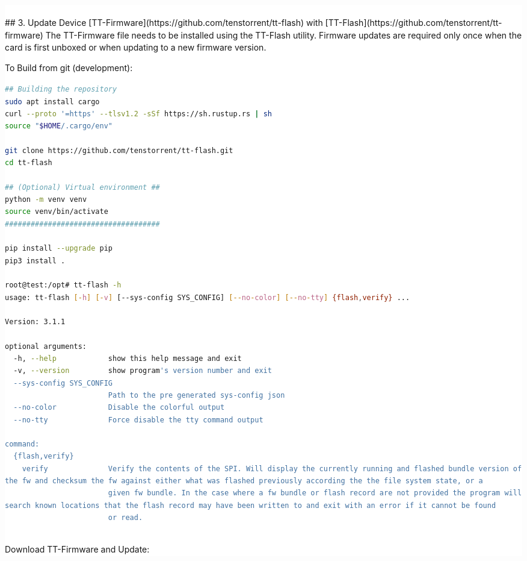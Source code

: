 <br />
## 3. Update Device [TT-Firmware](https://github.com/tenstorrent/tt-flash) with [TT-Flash](https://github.com/tenstorrent/tt-firmware)
The TT-Firmware file needs to be installed using the TT-Flash utility.
Firmware updates are required only once when the card is first unboxed or when updating to a new firmware version.

To Build from git (development):

```bash title="bash"
## Building the repository
sudo apt install cargo
curl --proto '=https' --tlsv1.2 -sSf https://sh.rustup.rs | sh
source "$HOME/.cargo/env"

git clone https://github.com/tenstorrent/tt-flash.git
cd tt-flash

## (Optional) Virtual environment ##
python -m venv venv
source venv/bin/activate
####################################

pip install --upgrade pip
pip3 install .

root@test:/opt# tt-flash -h
usage: tt-flash [-h] [-v] [--sys-config SYS_CONFIG] [--no-color] [--no-tty] {flash,verify} ...

Version: 3.1.1

optional arguments:
  -h, --help            show this help message and exit
  -v, --version         show program's version number and exit
  --sys-config SYS_CONFIG
                        Path to the pre generated sys-config json
  --no-color            Disable the colorful output
  --no-tty              Force disable the tty command output

command:
  {flash,verify}
    verify              Verify the contents of the SPI. Will display the currently running and flashed bundle version of the fw and checksum the fw against either what was flashed previously according the the file system state, or a
                        given fw bundle. In the case where a fw bundle or flash record are not provided the program will search known locations that the flash record may have been written to and exit with an error if it cannot be found
                        or read.
```                        

<br />
Download TT-Firmware and Update:
